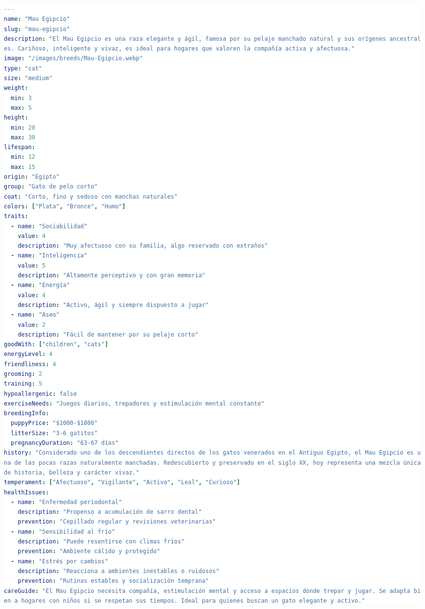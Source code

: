 ```yaml
---
name: "Mau Egipcio"
slug: "mau-egipcio"
description: "El Mau Egipcio es una raza elegante y ágil, famosa por su pelaje manchado natural y sus orígenes ancestrales. Cariñoso, inteligente y vivaz, es ideal para hogares que valoren la compañía activa y afectuosa."
image: "/images/breeds/Mau-Egipcio.webp"
type: "cat"
size: "medium"
weight:
  min: 3
  max: 5
height:
  min: 20
  max: 30
lifespan:
  min: 12
  max: 15
origin: "Egipto"
group: "Gato de pelo corto"
coat: "Corto, fino y sedoso con manchas naturales"
colors: ["Plata", "Bronce", "Humo"]
traits:
  - name: "Sociabilidad"
    value: 4
    description: "Muy afectuoso con su familia, algo reservado con extraños"
  - name: "Inteligencia"
    value: 5
    description: "Altamente perceptivo y con gran memoria"
  - name: "Energía"
    value: 4
    description: "Activo, ágil y siempre dispuesto a jugar"
  - name: "Aseo"
    value: 2
    description: "Fácil de mantener por su pelaje corto"
goodWith: ["children", "cats"]
energyLevel: 4
friendliness: 4
grooming: 2
training: 5
hypoallergenic: false
exerciseNeeds: "Juegos diarios, trepadores y estimulación mental constante"
breedingInfo:
  puppyPrice: "$1000-$1800"
  litterSize: "3-6 gatitos"
  pregnancyDuration: "63-67 días"
history: "Considerado uno de los descendientes directos de los gatos venerados en el Antiguo Egipto, el Mau Egipcio es una de las pocas razas naturalmente manchadas. Redescubierto y preservado en el siglo XX, hoy representa una mezcla única de historia, belleza y carácter vivaz."
temperament: ["Afectuoso", "Vigilante", "Activo", "Leal", "Curioso"]
healthIssues: 
  - name: "Enfermedad periodontal"
    description: "Propenso a acumulación de sarro dental"
    prevention: "Cepillado regular y revisiones veterinarias"
  - name: "Sensibilidad al frío"
    description: "Puede resentirse con climas fríos"
    prevention: "Ambiente cálido y protegido"
  - name: "Estrés por cambios"
    description: "Reacciona a ambientes inestables o ruidosos"
    prevention: "Rutinas estables y socialización temprana"
careGuide: "El Mau Egipcio necesita compañía, estimulación mental y acceso a espacios donde trepar y jugar. Se adapta bien a hogares con niños si se respetan sus tiempos. Ideal para quienes buscan un gato elegante y activo."
```